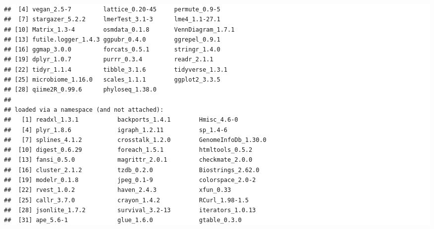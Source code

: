    ##  [4] vegan_2.5-7         lattice_0.20-45     permute_0.9-5      
    ##  [7] stargazer_5.2.2     lmerTest_3.1-3      lme4_1.1-27.1      
    ## [10] Matrix_1.3-4        osmdata_0.1.8       VennDiagram_1.7.1  
    ## [13] futile.logger_1.4.3 ggpubr_0.4.0        ggrepel_0.9.1      
    ## [16] ggmap_3.0.0         forcats_0.5.1       stringr_1.4.0      
    ## [19] dplyr_1.0.7         purrr_0.3.4         readr_2.1.1        
    ## [22] tidyr_1.1.4         tibble_3.1.6        tidyverse_1.3.1    
    ## [25] microbiome_1.16.0   scales_1.1.1        ggplot2_3.3.5      
    ## [28] qiime2R_0.99.6      phyloseq_1.38.0    
    ## 
    ## loaded via a namespace (and not attached):
    ##   [1] readxl_1.3.1           backports_1.4.1        Hmisc_4.6-0           
    ##   [4] plyr_1.8.6             igraph_1.2.11          sp_1.4-6              
    ##   [7] splines_4.1.2          crosstalk_1.2.0        GenomeInfoDb_1.30.0   
    ##  [10] digest_0.6.29          foreach_1.5.1          htmltools_0.5.2       
    ##  [13] fansi_0.5.0            magrittr_2.0.1         checkmate_2.0.0       
    ##  [16] cluster_2.1.2          tzdb_0.2.0             Biostrings_2.62.0     
    ##  [19] modelr_0.1.8           jpeg_0.1-9             colorspace_2.0-2      
    ##  [22] rvest_1.0.2            haven_2.4.3            xfun_0.33             
    ##  [25] callr_3.7.0            crayon_1.4.2           RCurl_1.98-1.5        
    ##  [28] jsonlite_1.7.2         survival_3.2-13        iterators_1.0.13      
    ##  [31] ape_5.6-1              glue_1.6.0             gtable_0.3.0          